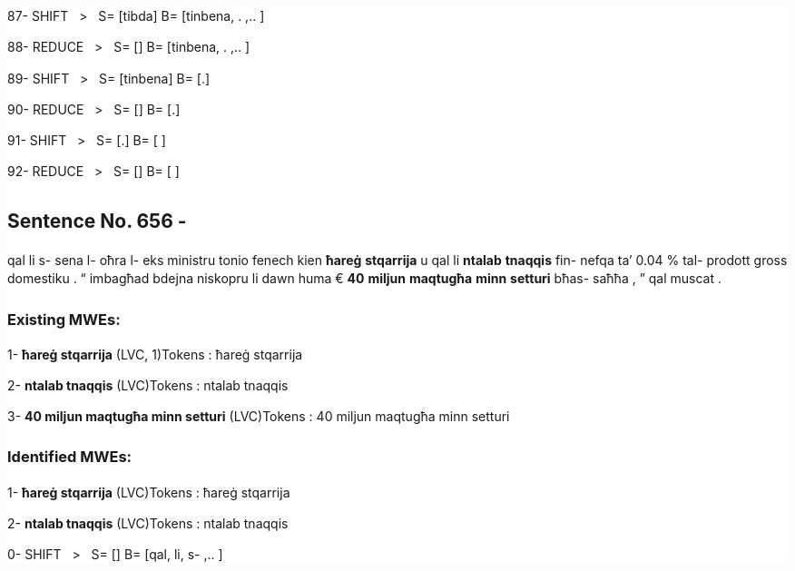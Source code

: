 
87- SHIFT&nbsp;&nbsp;&nbsp;>&nbsp;&nbsp;&nbsp;S= [tibda]   B= [tinbena, . ,.. ]



88- REDUCE&nbsp;&nbsp;&nbsp;>&nbsp;&nbsp;&nbsp;S= []   B= [tinbena, . ,.. ]



89- SHIFT&nbsp;&nbsp;&nbsp;>&nbsp;&nbsp;&nbsp;S= [tinbena]   B= [.]



90- REDUCE&nbsp;&nbsp;&nbsp;>&nbsp;&nbsp;&nbsp;S= []   B= [.]



91- SHIFT&nbsp;&nbsp;&nbsp;>&nbsp;&nbsp;&nbsp;S= [.]   B= [ ]



92- REDUCE&nbsp;&nbsp;&nbsp;>&nbsp;&nbsp;&nbsp;S= []   B= [ ]

## Sentence No. 656 - 
qal li s- sena l- oħra l- eks ministru tonio fenech kien **ħareġ** **stqarrija** u qal li **ntalab** **tnaqqis** fin- nefqa ta’ 0.04 % tal- prodott gross domestiku . “ imbagħad bdejna niskopru li dawn huma € **40** **miljun** **maqtugħa** **minn** **setturi** bħas- saħħa , ” qal muscat . 
### Existing MWEs: 
1- **ħareġ stqarrija** (LVC, 1)Tokens : 
ħareġ
stqarrija


2- **ntalab tnaqqis** (LVC)Tokens : 
ntalab
tnaqqis


3- **40 miljun maqtugħa minn setturi** (LVC)Tokens : 
40
miljun
maqtugħa
minn
setturi


### Identified MWEs: 
1- **ħareġ stqarrija** (LVC)Tokens : 
ħareġ
stqarrija


2- **ntalab tnaqqis** (LVC)Tokens : 
ntalab
tnaqqis





0- SHIFT&nbsp;&nbsp;&nbsp;>&nbsp;&nbsp;&nbsp;S= []   B= [qal, li, s- ,.. ]

